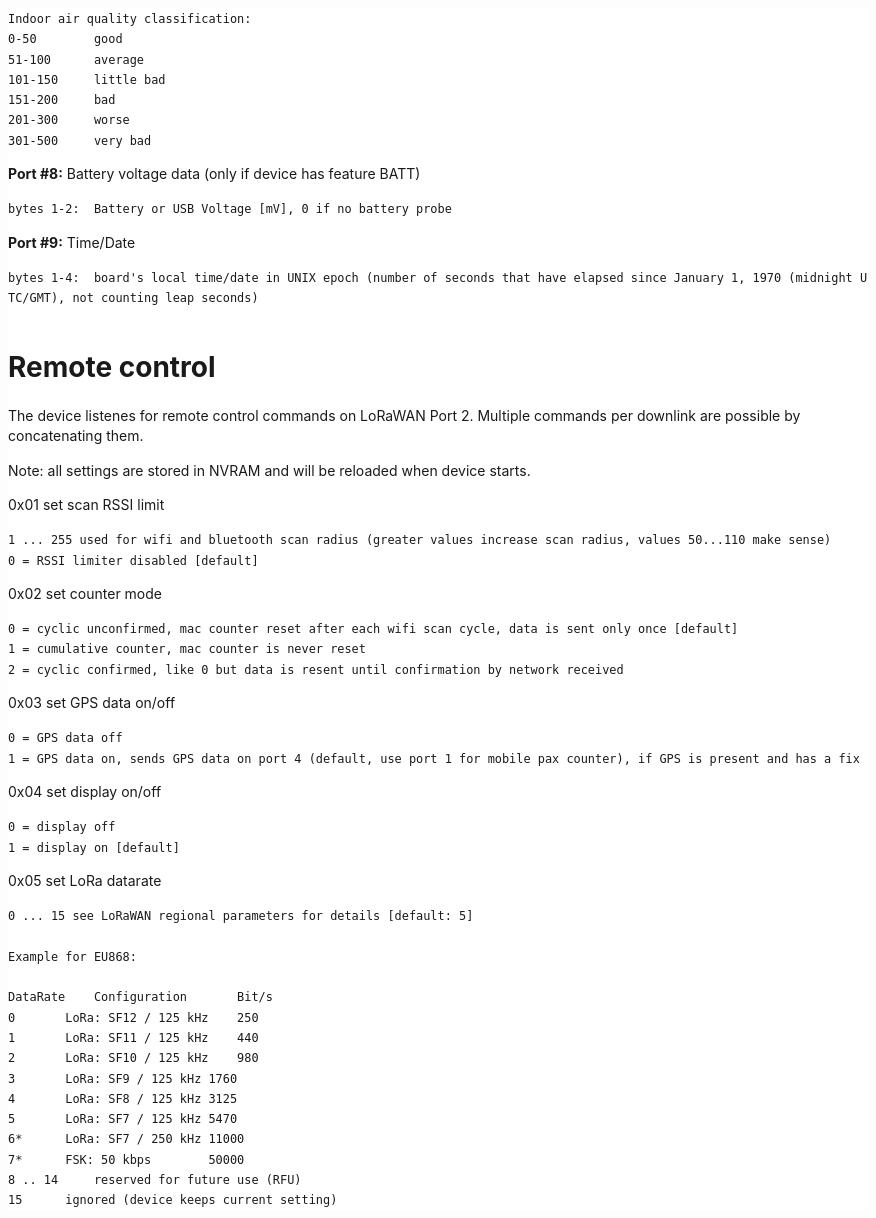 	Indoor air quality classification:
	0-50		good
	51-100		average
	101-150 	little bad
	151-200 	bad
	201-300 	worse
	301-500 	very bad

**Port #8:** Battery voltage data (only if device has feature BATT)

  	bytes 1-2:	Battery or USB Voltage [mV], 0 if no battery probe

**Port #9:** Time/Date

  	bytes 1-4:	board's local time/date in UNIX epoch (number of seconds that have elapsed since January 1, 1970 (midnight UTC/GMT), not counting leap seconds) 

# Remote control

The device listenes for remote control commands on LoRaWAN Port 2. Multiple commands per downlink are possible by concatenating them.

Note: all settings are stored in NVRAM and will be reloaded when device starts.

0x01 set scan RSSI limit

	1 ... 255 used for wifi and bluetooth scan radius (greater values increase scan radius, values 50...110 make sense)
	0 = RSSI limiter disabled [default]

0x02 set counter mode

	0 = cyclic unconfirmed, mac counter reset after each wifi scan cycle, data is sent only once [default]
	1 = cumulative counter, mac counter is never reset
	2 = cyclic confirmed, like 0 but data is resent until confirmation by network received
  
0x03 set GPS data on/off

	0 = GPS data off
	1 = GPS data on, sends GPS data on port 4 (default, use port 1 for mobile pax counter), if GPS is present and has a fix

0x04 set display on/off

	0 = display off
	1 = display on [default]

0x05 set LoRa datarate

	0 ... 15 see LoRaWAN regional parameters for details [default: 5]

	Example for EU868:

	DataRate	Configuration		Bit/s
	0		LoRa: SF12 / 125 kHz	250
	1		LoRa: SF11 / 125 kHz	440
	2		LoRa: SF10 / 125 kHz	980
	3		LoRa: SF9 / 125 kHz	1760
	4		LoRa: SF8 / 125 kHz	3125
	5		LoRa: SF7 / 125 kHz	5470
	6*		LoRa: SF7 / 250 kHz	11000
	7*		FSK: 50 kbps		50000
	8 .. 14		reserved for future use (RFU)
	15		ignored (device keeps current setting)
